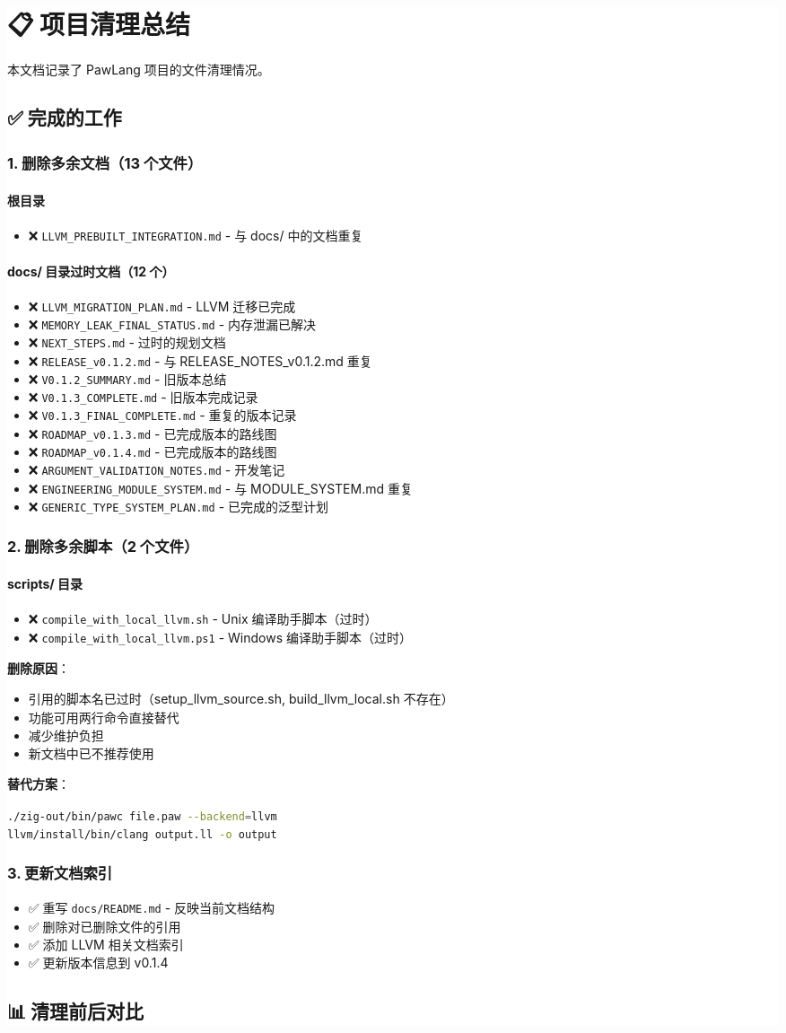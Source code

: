 # 📋 项目清理总结

本文档记录了 PawLang 项目的文件清理情况。

## ✅ 完成的工作

### 1. 删除多余文档（13 个文件）

#### 根目录
- ❌ `LLVM_PREBUILT_INTEGRATION.md` - 与 docs/ 中的文档重复

#### docs/ 目录过时文档（12 个）
- ❌ `LLVM_MIGRATION_PLAN.md` - LLVM 迁移已完成
- ❌ `MEMORY_LEAK_FINAL_STATUS.md` - 内存泄漏已解决
- ❌ `NEXT_STEPS.md` - 过时的规划文档
- ❌ `RELEASE_v0.1.2.md` - 与 RELEASE_NOTES_v0.1.2.md 重复
- ❌ `V0.1.2_SUMMARY.md` - 旧版本总结
- ❌ `V0.1.3_COMPLETE.md` - 旧版本完成记录
- ❌ `V0.1.3_FINAL_COMPLETE.md` - 重复的版本记录
- ❌ `ROADMAP_v0.1.3.md` - 已完成版本的路线图
- ❌ `ROADMAP_v0.1.4.md` - 已完成版本的路线图
- ❌ `ARGUMENT_VALIDATION_NOTES.md` - 开发笔记
- ❌ `ENGINEERING_MODULE_SYSTEM.md` - 与 MODULE_SYSTEM.md 重复
- ❌ `GENERIC_TYPE_SYSTEM_PLAN.md` - 已完成的泛型计划

### 2. 删除多余脚本（2 个文件）

#### scripts/ 目录
- ❌ `compile_with_local_llvm.sh` - Unix 编译助手脚本（过时）
- ❌ `compile_with_local_llvm.ps1` - Windows 编译助手脚本（过时）

**删除原因**：
- 引用的脚本名已过时（setup_llvm_source.sh, build_llvm_local.sh 不存在）
- 功能可用两行命令直接替代
- 减少维护负担
- 新文档中已不推荐使用

**替代方案**：
```bash
./zig-out/bin/pawc file.paw --backend=llvm
llvm/install/bin/clang output.ll -o output
```

### 3. 更新文档索引

- ✅ 重写 `docs/README.md` - 反映当前文档结构
- ✅ 删除对已删除文件的引用
- ✅ 添加 LLVM 相关文档索引
- ✅ 更新版本信息到 v0.1.4

## 📊 清理前后对比
